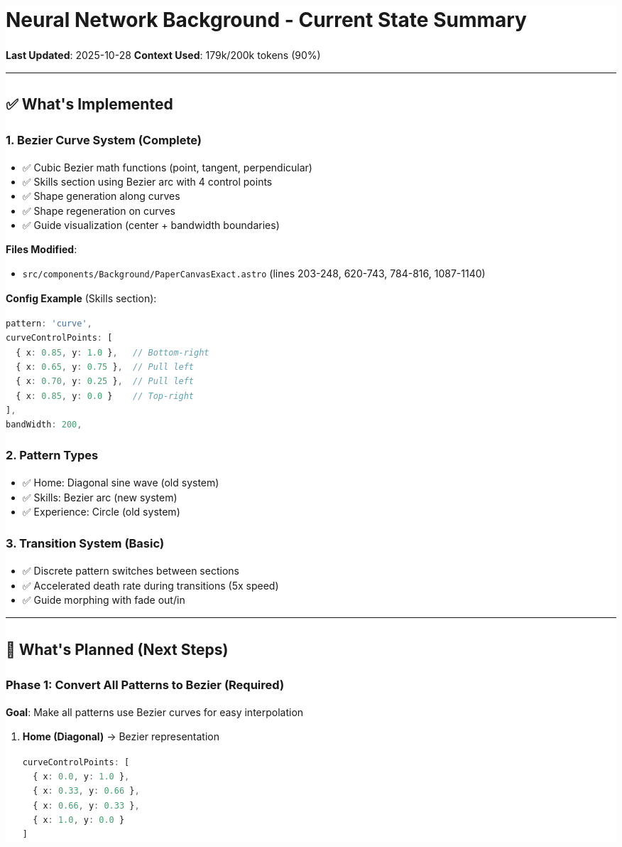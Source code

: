 # Neural Network Background - Current State Summary

**Last Updated**: 2025-10-28
**Context Used**: 179k/200k tokens (90%)

---

## ✅ What's Implemented

### 1. Bezier Curve System (Complete)
- ✅ Cubic Bezier math functions (point, tangent, perpendicular)
- ✅ Skills section using Bezier arc with 4 control points
- ✅ Shape generation along curves
- ✅ Shape regeneration on curves
- ✅ Guide visualization (center + bandwidth boundaries)

**Files Modified**:
- `src/components/Background/PaperCanvasExact.astro` (lines 203-248, 620-743, 784-816, 1087-1140)

**Config Example** (Skills section):
```typescript
pattern: 'curve',
curveControlPoints: [
  { x: 0.85, y: 1.0 },   // Bottom-right
  { x: 0.65, y: 0.75 },  // Pull left
  { x: 0.70, y: 0.25 },  // Pull left
  { x: 0.85, y: 0.0 }    // Top-right
],
bandWidth: 200,
```

### 2. Pattern Types
- ✅ Home: Diagonal sine wave (old system)
- ✅ Skills: Bezier arc (new system)
- ✅ Experience: Circle (old system)

### 3. Transition System (Basic)
- ✅ Discrete pattern switches between sections
- ✅ Accelerated death rate during transitions (5x speed)
- ✅ Guide morphing with fade out/in

---

## 🚧 What's Planned (Next Steps)

### Phase 1: Convert All Patterns to Bezier (Required)
**Goal**: Make all patterns use Bezier curves for easy interpolation

1. **Home (Diagonal)** → Bezier representation
   ```typescript
   curveControlPoints: [
     { x: 0.0, y: 1.0 },
     { x: 0.33, y: 0.66 },
     { x: 0.66, y: 0.33 },
     { x: 1.0, y: 0.0 }
   ]
   ```

